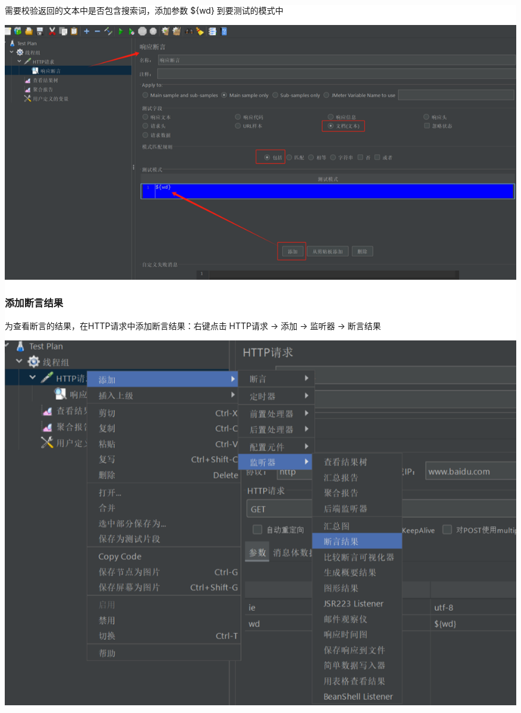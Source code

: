 需要校验返回的文本中是否包含搜索词，添加参数 ${wd} 到要测试的模式中

![](../images/2024/09/20240930140933.png)

### 添加断言结果

为查看断言的结果，在HTTP请求中添加断言结果：右键点击 HTTP请求 -> 添加 -> 监听器 -> 断言结果

![](../images/2024/09/20240930140958.png)
